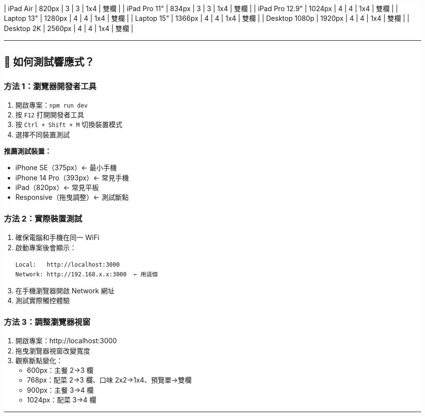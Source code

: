 | iPad Air | 820px | 3 | 3 | 1x4 | 雙欄 |
| iPad Pro 11" | 834px | 3 | 3 | 1x4 | 雙欄 |
| iPad Pro 12.9" | 1024px | 4 | 4 | 1x4 | 雙欄 |
| Laptop 13" | 1280px | 4 | 4 | 1x4 | 雙欄 |
| Laptop 15" | 1366px | 4 | 4 | 1x4 | 雙欄 |
| Desktop 1080p | 1920px | 4 | 4 | 1x4 | 雙欄 |
| Desktop 2K | 2560px | 4 | 4 | 1x4 | 雙欄 |

---

## 🧪 如何測試響應式？

### 方法 1：瀏覽器開發者工具

1. 開啟專案：`npm run dev`
2. 按 `F12` 打開開發者工具
3. 按 `Ctrl + Shift + M` 切換裝置模式
4. 選擇不同裝置測試

**推薦測試裝置：**
- iPhone SE（375px）← 最小手機
- iPhone 14 Pro（393px）← 常見手機
- iPad（820px）← 常見平板
- Responsive（拖曳調整）← 測試斷點

### 方法 2：實際裝置測試

1. 確保電腦和手機在同一 WiFi
2. 啟動專案後會顯示：
   ```
   Local:   http://localhost:3000
   Network: http://192.168.x.x:3000  ← 用這個
   ```
3. 在手機瀏覽器開啟 Network 網址
4. 測試實際觸控體驗

### 方法 3：調整瀏覽器視窗

1. 開啟專案：http://localhost:3000
2. 拖曳瀏覽器視窗改變寬度
3. 觀察斷點變化：
   - 600px：主餐 2→3 欄
   - 768px：配菜 2→3 欄、口味 2x2→1x4、預覽單→雙欄
   - 900px：主餐 3→4 欄
   - 1024px：配菜 3→4 欄

---
